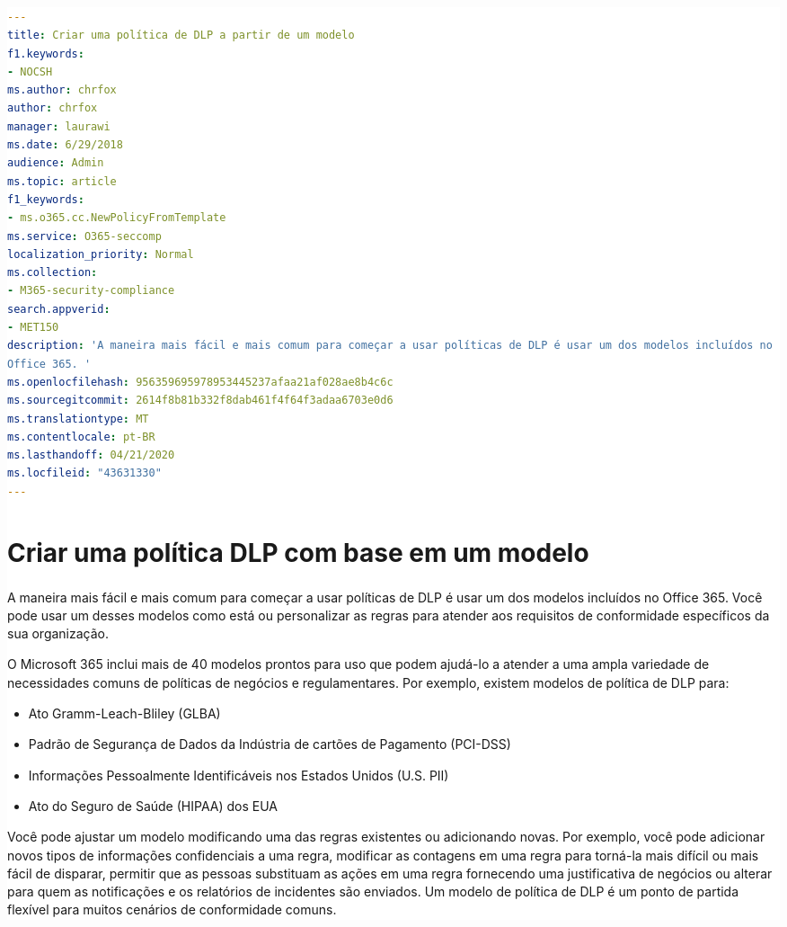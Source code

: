 ```yaml
---
title: Criar uma política de DLP a partir de um modelo
f1.keywords:
- NOCSH
ms.author: chrfox
author: chrfox
manager: laurawi
ms.date: 6/29/2018
audience: Admin
ms.topic: article
f1_keywords:
- ms.o365.cc.NewPolicyFromTemplate
ms.service: O365-seccomp
localization_priority: Normal
ms.collection:
- M365-security-compliance
search.appverid:
- MET150
description: 'A maneira mais fácil e mais comum para começar a usar políticas de DLP é usar um dos modelos incluídos no Office 365. '
ms.openlocfilehash: 956359695978953445237afaa21af028ae8b4c6c
ms.sourcegitcommit: 2614f8b81b332f8dab461f4f64f3adaa6703e0d6
ms.translationtype: MT
ms.contentlocale: pt-BR
ms.lasthandoff: 04/21/2020
ms.locfileid: "43631330"
---
```

# <a name="create-a-dlp-policy-from-a-template"></a>Criar uma política DLP com base em um modelo

A maneira mais fácil e mais comum para começar a usar políticas de DLP é usar um dos modelos incluídos no Office 365. Você pode usar um desses modelos como está ou personalizar as regras para atender aos requisitos de conformidade específicos da sua organização.
  
O Microsoft 365 inclui mais de 40 modelos prontos para uso que podem ajudá-lo a atender a uma ampla variedade de necessidades comuns de políticas de negócios e regulamentares. Por exemplo, existem modelos de política de DLP para:
  
- Ato Gramm-Leach-Bliley (GLBA)
    
- Padrão de Segurança de Dados da Indústria de cartões de Pagamento (PCI-DSS)
    
- Informações Pessoalmente Identificáveis nos Estados Unidos (U.S. PII)
    
- Ato do Seguro de Saúde (HIPAA) dos EUA
    
Você pode ajustar um modelo modificando uma das regras existentes ou adicionando novas. Por exemplo, você pode adicionar novos tipos de informações confidenciais a uma regra, modificar as contagens em uma regra para torná-la mais difícil ou mais fácil de disparar, permitir que as pessoas substituam as ações em uma regra fornecendo uma justificativa de negócios ou alterar para quem as notificações e os relatórios de incidentes são enviados. Um modelo de política de DLP é um ponto de partida flexível para muitos cenários de conformidade comuns.
  